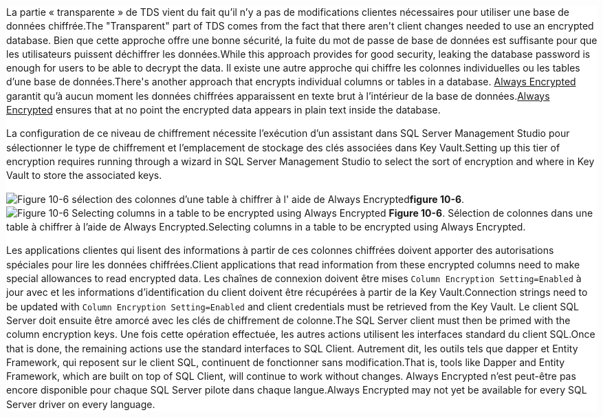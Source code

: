 <span data-ttu-id="02aa1-380">La partie « transparente » de TDS vient du fait qu’il n’y a pas de modifications clientes nécessaires pour utiliser une base de données chiffrée.</span><span class="sxs-lookup"><span data-stu-id="02aa1-380">The "Transparent" part of TDS comes from the fact that there aren't client changes needed to use an encrypted database.</span></span> <span data-ttu-id="02aa1-381">Bien que cette approche offre une bonne sécurité, la fuite du mot de passe de base de données est suffisante pour que les utilisateurs puissent déchiffrer les données.</span><span class="sxs-lookup"><span data-stu-id="02aa1-381">While this approach provides for good security, leaking the database password is enough for users to be able to decrypt the data.</span></span> <span data-ttu-id="02aa1-382">Il existe une autre approche qui chiffre les colonnes individuelles ou les tables d’une base de données.</span><span class="sxs-lookup"><span data-stu-id="02aa1-382">There's another approach that encrypts individual columns or tables in a database.</span></span> <span data-ttu-id="02aa1-383">[Always Encrypted](https://docs.microsoft.com/azure/sql-database/sql-database-always-encrypted-azure-key-vault) garantit qu’à aucun moment les données chiffrées apparaissent en texte brut à l’intérieur de la base de données.</span><span class="sxs-lookup"><span data-stu-id="02aa1-383">[Always Encrypted](https://docs.microsoft.com/azure/sql-database/sql-database-always-encrypted-azure-key-vault) ensures that at no point the encrypted data appears in plain text inside the database.</span></span>

<span data-ttu-id="02aa1-384">La configuration de ce niveau de chiffrement nécessite l’exécution d’un assistant dans SQL Server Management Studio pour sélectionner le type de chiffrement et l’emplacement de stockage des clés associées dans Key Vault.</span><span class="sxs-lookup"><span data-stu-id="02aa1-384">Setting up this tier of encryption requires running through a wizard in SQL Server Management Studio to select the sort of encryption and where in Key Vault to store the associated keys.</span></span> 

<span data-ttu-id="02aa1-385">![Figure 10-6 sélection des colonnes d’une table à chiffrer à l'](./media/always-encrypted.png)
aide de Always Encrypted**figure 10-6**.</span><span class="sxs-lookup"><span data-stu-id="02aa1-385">![Figure 10-6 Selecting columns in a table to be encrypted using Always Encrypted](./media/always-encrypted.png)
**Figure 10-6**.</span></span> <span data-ttu-id="02aa1-386">Sélection de colonnes dans une table à chiffrer à l’aide de Always Encrypted.</span><span class="sxs-lookup"><span data-stu-id="02aa1-386">Selecting columns in a table to be encrypted using Always Encrypted.</span></span>

<span data-ttu-id="02aa1-387">Les applications clientes qui lisent des informations à partir de ces colonnes chiffrées doivent apporter des autorisations spéciales pour lire les données chiffrées.</span><span class="sxs-lookup"><span data-stu-id="02aa1-387">Client applications that read information from these encrypted columns need to make special allowances to read encrypted data.</span></span> <span data-ttu-id="02aa1-388">Les chaînes de connexion doivent être mises `Column Encryption Setting=Enabled` à jour avec et les informations d’identification du client doivent être récupérées à partir de la Key Vault.</span><span class="sxs-lookup"><span data-stu-id="02aa1-388">Connection strings need to be updated with `Column Encryption Setting=Enabled` and client credentials must be retrieved from the Key Vault.</span></span> <span data-ttu-id="02aa1-389">Le client SQL Server doit ensuite être amorcé avec les clés de chiffrement de colonne.</span><span class="sxs-lookup"><span data-stu-id="02aa1-389">The SQL Server client must then be primed with the column encryption keys.</span></span> <span data-ttu-id="02aa1-390">Une fois cette opération effectuée, les autres actions utilisent les interfaces standard du client SQL.</span><span class="sxs-lookup"><span data-stu-id="02aa1-390">Once that is done, the remaining actions use the standard interfaces to SQL Client.</span></span> <span data-ttu-id="02aa1-391">Autrement dit, les outils tels que dapper et Entity Framework, qui reposent sur le client SQL, continuent de fonctionner sans modification.</span><span class="sxs-lookup"><span data-stu-id="02aa1-391">That is, tools like Dapper and Entity Framework, which are built on top of SQL Client, will continue to work without changes.</span></span> <span data-ttu-id="02aa1-392">Always Encrypted n’est peut-être pas encore disponible pour chaque SQL Server pilote dans chaque langue.</span><span class="sxs-lookup"><span data-stu-id="02aa1-392">Always Encrypted may not yet be available for every SQL Server driver on every language.</span></span>
